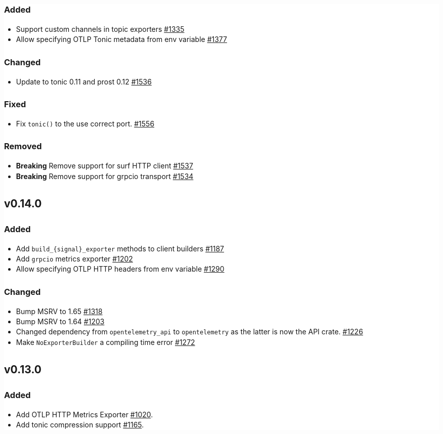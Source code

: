 ### Added

- Support custom channels in topic exporters  [#1335](https://github.com/open-telemetry/opentelemetry-rust/pull/1335)
- Allow specifying OTLP Tonic metadata from env variable [#1377](https://github.com/open-telemetry/opentelemetry-rust/pull/1377)

### Changed
- Update to tonic 0.11 and prost 0.12 [#1536](https://github.com/open-telemetry/opentelemetry-rust/pull/1536)

### Fixed
- Fix `tonic()` to the use correct port. [#1556](https://github.com/open-telemetry/opentelemetry-rust/pull/1556)

### Removed
- **Breaking** Remove support for surf HTTP client [#1537](https://github.com/open-telemetry/opentelemetry-rust/pull/1537)
- **Breaking** Remove support for grpcio transport [#1534](https://github.com/open-telemetry/opentelemetry-rust/pull/1534)

## v0.14.0

### Added

- Add `build_{signal}_exporter` methods to client builders [#1187](https://github.com/open-telemetry/opentelemetry-rust/pull/1187)
- Add `grpcio` metrics exporter [#1202](https://github.com/open-telemetry/opentelemetry-rust/pull/1202)
- Allow specifying OTLP HTTP headers from env variable [#1290](https://github.com/open-telemetry/opentelemetry-rust/pull/1290)

### Changed

- Bump MSRV to 1.65 [#1318](https://github.com/open-telemetry/opentelemetry-rust/pull/1318)
- Bump MSRV to 1.64 [#1203](https://github.com/open-telemetry/opentelemetry-rust/pull/1203)
- Changed dependency from `opentelemetry_api` to `opentelemetry` as the latter
  is now the API crate. [#1226](https://github.com/open-telemetry/opentelemetry-rust/pull/1226)
- Make `NoExporterBuilder` a compiling time error [#1272](https://github.com/open-telemetry/opentelemetry-rust/pull/1272)

## v0.13.0

### Added

- Add OTLP HTTP Metrics Exporter [#1020](https://github.com/open-telemetry/opentelemetry-rust/pull/1020).
- Add tonic compression support [#1165](https://github.com/open-telemetry/opentelemetry-rust/pull/1165).
